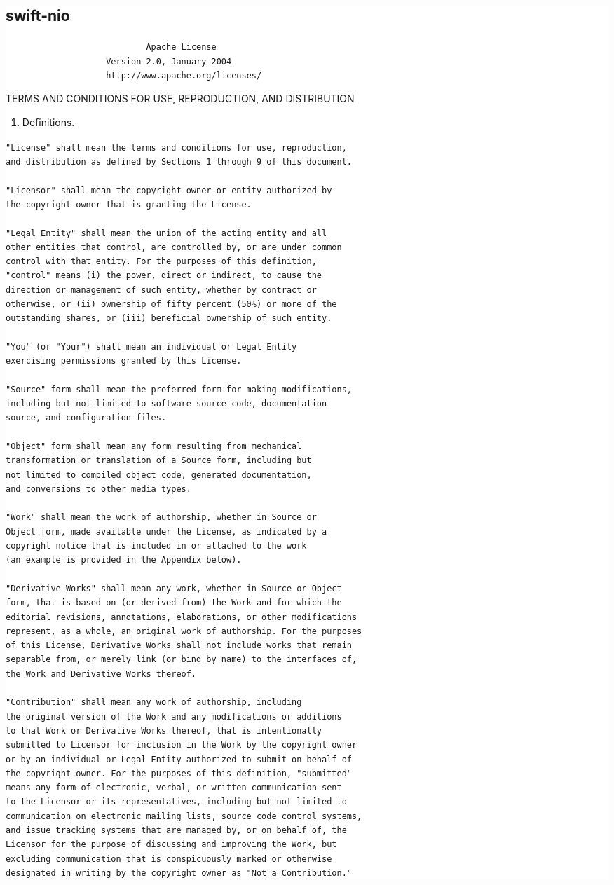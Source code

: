 
## swift-nio


                             	Apache License
                       	Version 2.0, January 2004
                    	http://www.apache.org/licenses/

   TERMS AND CONDITIONS FOR USE, REPRODUCTION, AND DISTRIBUTION

   1. Definitions.

  	"License" shall mean the terms and conditions for use, reproduction,
  	and distribution as defined by Sections 1 through 9 of this document.

  	"Licensor" shall mean the copyright owner or entity authorized by
  	the copyright owner that is granting the License.

  	"Legal Entity" shall mean the union of the acting entity and all
  	other entities that control, are controlled by, or are under common
  	control with that entity. For the purposes of this definition,
  	"control" means (i) the power, direct or indirect, to cause the
  	direction or management of such entity, whether by contract or
  	otherwise, or (ii) ownership of fifty percent (50%) or more of the
  	outstanding shares, or (iii) beneficial ownership of such entity.

  	"You" (or "Your") shall mean an individual or Legal Entity
  	exercising permissions granted by this License.

  	"Source" form shall mean the preferred form for making modifications,
  	including but not limited to software source code, documentation
  	source, and configuration files.

  	"Object" form shall mean any form resulting from mechanical
  	transformation or translation of a Source form, including but
  	not limited to compiled object code, generated documentation,
  	and conversions to other media types.

  	"Work" shall mean the work of authorship, whether in Source or
  	Object form, made available under the License, as indicated by a
  	copyright notice that is included in or attached to the work
  	(an example is provided in the Appendix below).

  	"Derivative Works" shall mean any work, whether in Source or Object
  	form, that is based on (or derived from) the Work and for which the
  	editorial revisions, annotations, elaborations, or other modifications
  	represent, as a whole, an original work of authorship. For the purposes
  	of this License, Derivative Works shall not include works that remain
  	separable from, or merely link (or bind by name) to the interfaces of,
  	the Work and Derivative Works thereof.

  	"Contribution" shall mean any work of authorship, including
  	the original version of the Work and any modifications or additions
  	to that Work or Derivative Works thereof, that is intentionally
  	submitted to Licensor for inclusion in the Work by the copyright owner
  	or by an individual or Legal Entity authorized to submit on behalf of
  	the copyright owner. For the purposes of this definition, "submitted"
  	means any form of electronic, verbal, or written communication sent
  	to the Licensor or its representatives, including but not limited to
  	communication on electronic mailing lists, source code control systems,
  	and issue tracking systems that are managed by, or on behalf of, the
  	Licensor for the purpose of discussing and improving the Work, but
  	excluding communication that is conspicuously marked or otherwise
  	designated in writing by the copyright owner as "Not a Contribution."

